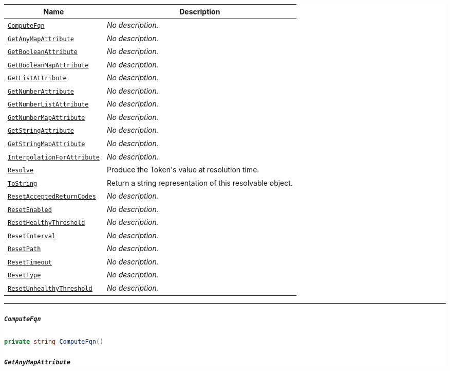 | **Name** | **Description** |
| --- | --- |
| <code><a href="#@cdktf/provider-opc.lbaasServerPool.LbaasServerPoolHealthCheckOutputReference.computeFqn">ComputeFqn</a></code> | *No description.* |
| <code><a href="#@cdktf/provider-opc.lbaasServerPool.LbaasServerPoolHealthCheckOutputReference.getAnyMapAttribute">GetAnyMapAttribute</a></code> | *No description.* |
| <code><a href="#@cdktf/provider-opc.lbaasServerPool.LbaasServerPoolHealthCheckOutputReference.getBooleanAttribute">GetBooleanAttribute</a></code> | *No description.* |
| <code><a href="#@cdktf/provider-opc.lbaasServerPool.LbaasServerPoolHealthCheckOutputReference.getBooleanMapAttribute">GetBooleanMapAttribute</a></code> | *No description.* |
| <code><a href="#@cdktf/provider-opc.lbaasServerPool.LbaasServerPoolHealthCheckOutputReference.getListAttribute">GetListAttribute</a></code> | *No description.* |
| <code><a href="#@cdktf/provider-opc.lbaasServerPool.LbaasServerPoolHealthCheckOutputReference.getNumberAttribute">GetNumberAttribute</a></code> | *No description.* |
| <code><a href="#@cdktf/provider-opc.lbaasServerPool.LbaasServerPoolHealthCheckOutputReference.getNumberListAttribute">GetNumberListAttribute</a></code> | *No description.* |
| <code><a href="#@cdktf/provider-opc.lbaasServerPool.LbaasServerPoolHealthCheckOutputReference.getNumberMapAttribute">GetNumberMapAttribute</a></code> | *No description.* |
| <code><a href="#@cdktf/provider-opc.lbaasServerPool.LbaasServerPoolHealthCheckOutputReference.getStringAttribute">GetStringAttribute</a></code> | *No description.* |
| <code><a href="#@cdktf/provider-opc.lbaasServerPool.LbaasServerPoolHealthCheckOutputReference.getStringMapAttribute">GetStringMapAttribute</a></code> | *No description.* |
| <code><a href="#@cdktf/provider-opc.lbaasServerPool.LbaasServerPoolHealthCheckOutputReference.interpolationForAttribute">InterpolationForAttribute</a></code> | *No description.* |
| <code><a href="#@cdktf/provider-opc.lbaasServerPool.LbaasServerPoolHealthCheckOutputReference.resolve">Resolve</a></code> | Produce the Token's value at resolution time. |
| <code><a href="#@cdktf/provider-opc.lbaasServerPool.LbaasServerPoolHealthCheckOutputReference.toString">ToString</a></code> | Return a string representation of this resolvable object. |
| <code><a href="#@cdktf/provider-opc.lbaasServerPool.LbaasServerPoolHealthCheckOutputReference.resetAcceptedReturnCodes">ResetAcceptedReturnCodes</a></code> | *No description.* |
| <code><a href="#@cdktf/provider-opc.lbaasServerPool.LbaasServerPoolHealthCheckOutputReference.resetEnabled">ResetEnabled</a></code> | *No description.* |
| <code><a href="#@cdktf/provider-opc.lbaasServerPool.LbaasServerPoolHealthCheckOutputReference.resetHealthyThreshold">ResetHealthyThreshold</a></code> | *No description.* |
| <code><a href="#@cdktf/provider-opc.lbaasServerPool.LbaasServerPoolHealthCheckOutputReference.resetInterval">ResetInterval</a></code> | *No description.* |
| <code><a href="#@cdktf/provider-opc.lbaasServerPool.LbaasServerPoolHealthCheckOutputReference.resetPath">ResetPath</a></code> | *No description.* |
| <code><a href="#@cdktf/provider-opc.lbaasServerPool.LbaasServerPoolHealthCheckOutputReference.resetTimeout">ResetTimeout</a></code> | *No description.* |
| <code><a href="#@cdktf/provider-opc.lbaasServerPool.LbaasServerPoolHealthCheckOutputReference.resetType">ResetType</a></code> | *No description.* |
| <code><a href="#@cdktf/provider-opc.lbaasServerPool.LbaasServerPoolHealthCheckOutputReference.resetUnhealthyThreshold">ResetUnhealthyThreshold</a></code> | *No description.* |

---

##### `ComputeFqn` <a name="ComputeFqn" id="@cdktf/provider-opc.lbaasServerPool.LbaasServerPoolHealthCheckOutputReference.computeFqn"></a>

```csharp
private string ComputeFqn()
```

##### `GetAnyMapAttribute` <a name="GetAnyMapAttribute" id="@cdktf/provider-opc.lbaasServerPool.LbaasServerPoolHealthCheckOutputReference.getAnyMapAttribute"></a>
